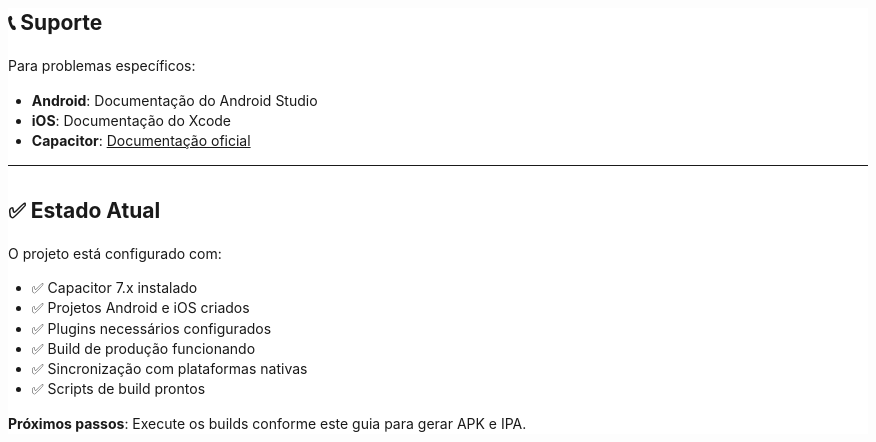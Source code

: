 ## 📞 Suporte

Para problemas específicos:
- **Android**: Documentação do Android Studio
- **iOS**: Documentação do Xcode
- **Capacitor**: [Documentação oficial](https://capacitorjs.com/)

---

## ✅ Estado Atual

O projeto está configurado com:
- ✅ Capacitor 7.x instalado
- ✅ Projetos Android e iOS criados
- ✅ Plugins necessários configurados
- ✅ Build de produção funcionando
- ✅ Sincronização com plataformas nativas
- ✅ Scripts de build prontos

**Próximos passos**: Execute os builds conforme este guia para gerar APK e IPA.
